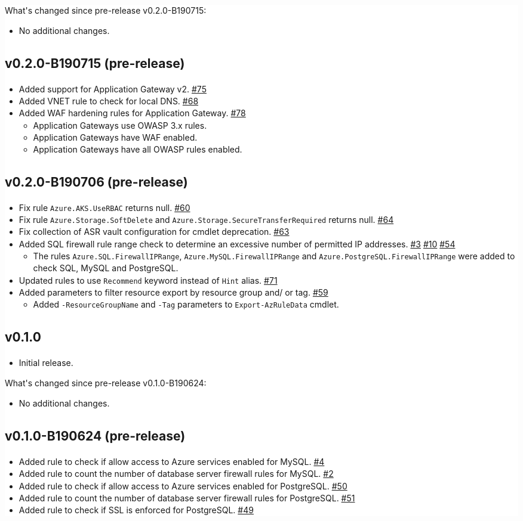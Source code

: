 What's changed since pre-release v0.2.0-B190715:

- No additional changes.

## v0.2.0-B190715 (pre-release)

- Added support for Application Gateway v2. [#75](https://github.com/Azure/PSRule.Rules.Azure/issues/75)
- Added VNET rule to check for local DNS. [#68](https://github.com/Azure/PSRule.Rules.Azure/issues/68)
- Added WAF hardening rules for Application Gateway. [#78](https://github.com/Azure/PSRule.Rules.Azure/issues/78)
  - Application Gateways use OWASP 3.x rules.
  - Application Gateways have WAF enabled.
  - Application Gateways have all OWASP rules enabled.

## v0.2.0-B190706 (pre-release)

- Fix rule `Azure.AKS.UseRBAC` returns null. [#60](https://github.com/Azure/PSRule.Rules.Azure/issues/60)
- Fix rule `Azure.Storage.SoftDelete` and `Azure.Storage.SecureTransferRequired` returns null. [#64](https://github.com/Azure/PSRule.Rules.Azure/issues/64)
- Fix collection of ASR vault configuration for cmdlet deprecation. [#63](https://github.com/Azure/PSRule.Rules.Azure/issues/63)
- Added SQL firewall rule range check to determine an excessive number of permitted IP addresses. [#3](https://github.com/Azure/PSRule.Rules.Azure/issues/3) [#10](https://github.com/Azure/PSRule.Rules.Azure/issues/10) [#54](https://github.com/Azure/PSRule.Rules.Azure/issues/54)
  - The rules `Azure.SQL.FirewallIPRange`, `Azure.MySQL.FirewallIPRange` and `Azure.PostgreSQL.FirewallIPRange` were added to check SQL, MySQL and PostgreSQL.
- Updated rules to use `Recommend` keyword instead of `Hint` alias. [#71](https://github.com/Azure/PSRule.Rules.Azure/issues/71)
- Added parameters to filter resource export by resource group and/ or tag. [#59](https://github.com/Azure/PSRule.Rules.Azure/issues/59)
  - Added `-ResourceGroupName` and `-Tag` parameters to `Export-AzRuleData` cmdlet.

## v0.1.0

- Initial release.

What's changed since pre-release v0.1.0-B190624:

- No additional changes.

## v0.1.0-B190624 (pre-release)

- Added rule to check if allow access to Azure services enabled for MySQL. [#4](https://github.com/Azure/PSRule.Rules.Azure/issues/4)
- Added rule to count the number of database server firewall rules for MySQL. [#2](https://github.com/Azure/PSRule.Rules.Azure/issues/2)
- Added rule to check if allow access to Azure services enabled for PostgreSQL. [#50](https://github.com/Azure/PSRule.Rules.Azure/issues/50)
- Added rule to count the number of database server firewall rules for PostgreSQL. [#51](https://github.com/Azure/PSRule.Rules.Azure/issues/51)
- Added rule to check if SSL is enforced for PostgreSQL. [#49](https://github.com/Azure/PSRule.Rules.Azure/issues/49)
